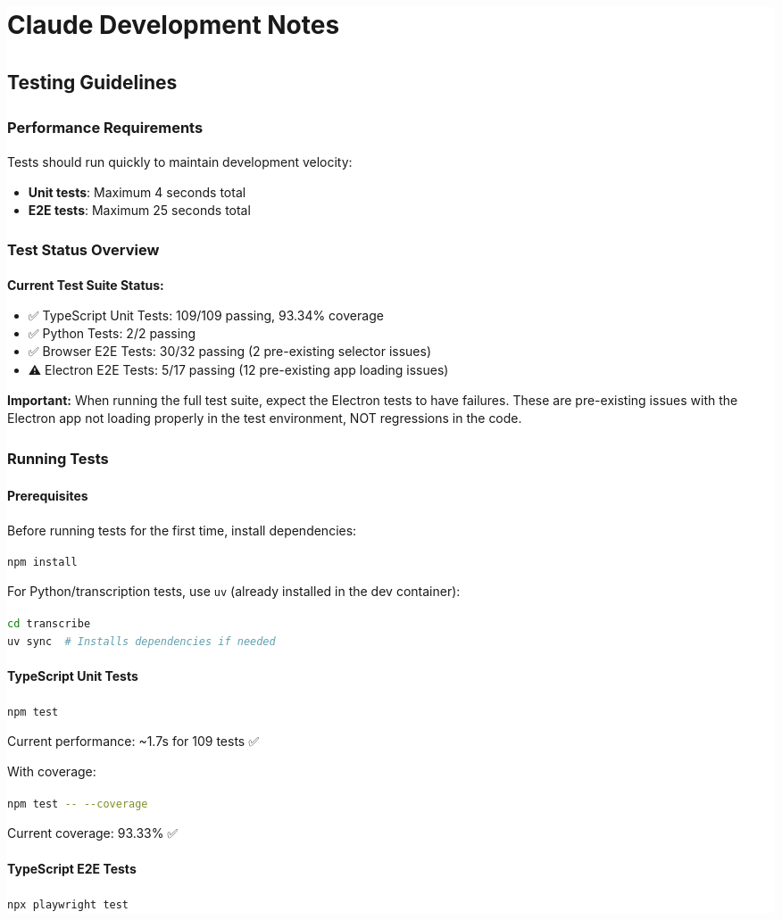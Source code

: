 # Claude Development Notes

## Testing Guidelines

### Performance Requirements

Tests should run quickly to maintain development velocity:

- **Unit tests**: Maximum 4 seconds total
- **E2E tests**: Maximum 25 seconds total

### Test Status Overview

**Current Test Suite Status:**
- ✅ TypeScript Unit Tests: 109/109 passing, 93.34% coverage
- ✅ Python Tests: 2/2 passing
- ✅ Browser E2E Tests: 30/32 passing (2 pre-existing selector issues)
- ⚠️ Electron E2E Tests: 5/17 passing (12 pre-existing app loading issues)

**Important:** When running the full test suite, expect the Electron tests to have failures. These are pre-existing issues with the Electron app not loading properly in the test environment, NOT regressions in the code.

### Running Tests

#### Prerequisites

Before running tests for the first time, install dependencies:
```bash
npm install
```

For Python/transcription tests, use `uv` (already installed in the dev container):
```bash
cd transcribe
uv sync  # Installs dependencies if needed
```

#### TypeScript Unit Tests
```bash
npm test
```

Current performance: ~1.7s for 109 tests ✅

With coverage:
```bash
npm test -- --coverage
```

Current coverage: 93.33% ✅

#### TypeScript E2E Tests
```bash
npx playwright test
```
